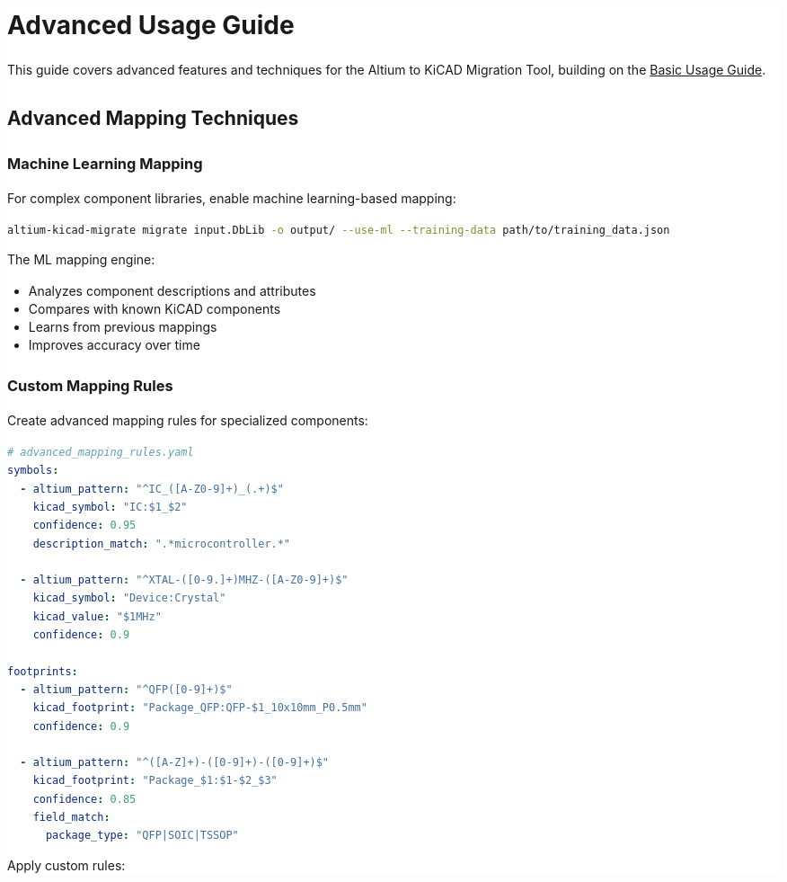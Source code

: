 # Advanced Usage Guide

This guide covers advanced features and techniques for the Altium to KiCAD Migration Tool, building on the [Basic Usage Guide](basic_migration.md).

## Advanced Mapping Techniques

### Machine Learning Mapping

For complex component libraries, enable machine learning-based mapping:

```bash
altium-kicad-migrate migrate input.DbLib -o output/ --use-ml --training-data path/to/training_data.json
```

The ML mapping engine:
- Analyzes component descriptions and attributes
- Compares with known KiCAD components
- Learns from previous mappings
- Improves accuracy over time

### Custom Mapping Rules

Create advanced mapping rules for specialized components:

```yaml
# advanced_mapping_rules.yaml
symbols:
  - altium_pattern: "^IC_([A-Z0-9]+)_(.+)$"
    kicad_symbol: "IC:$1_$2"
    confidence: 0.95
    description_match: ".*microcontroller.*"
    
  - altium_pattern: "^XTAL-([0-9.]+)MHZ-([A-Z0-9]+)$"
    kicad_symbol: "Device:Crystal"
    kicad_value: "$1MHz"
    confidence: 0.9
    
footprints:
  - altium_pattern: "^QFP([0-9]+)$"
    kicad_footprint: "Package_QFP:QFP-$1_10x10mm_P0.5mm"
    confidence: 0.9
    
  - altium_pattern: "^([A-Z]+)-([0-9]+)-([0-9]+)$"
    kicad_footprint: "Package_$1:$1-$2_$3"
    confidence: 0.85
    field_match:
      package_type: "QFP|SOIC|TSSOP"
```

Apply custom rules:
